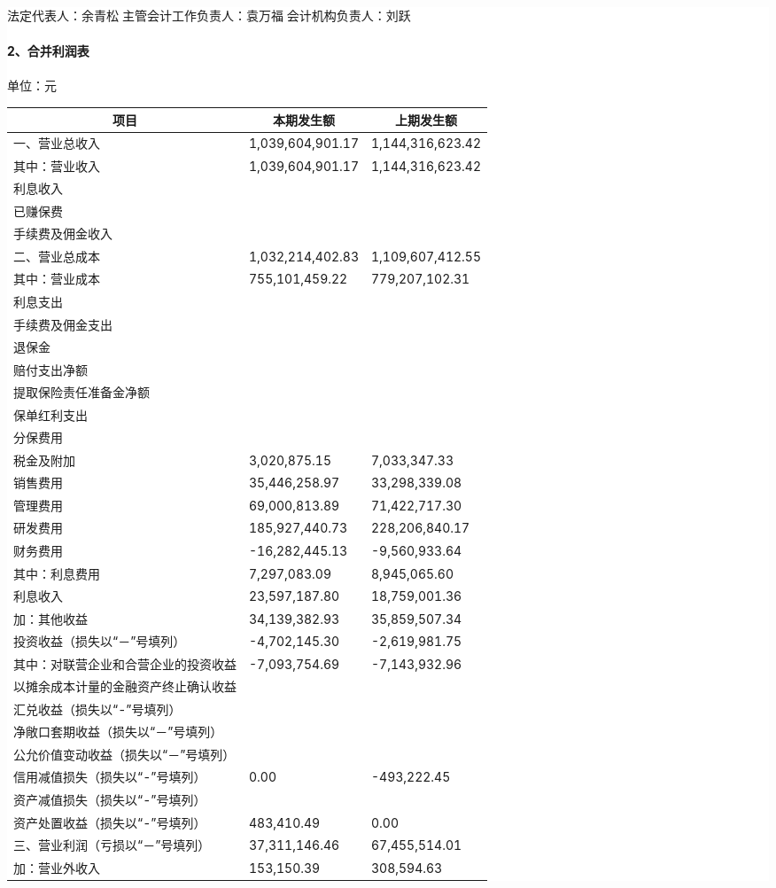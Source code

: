 法定代表人：余青松     主管会计工作负责人：袁万福       会计机构负责人：刘跃  

#### 2、合并利润表  

单位：元  

| 项目|本期发生额|上期发生额|
| ---|---|---|
| 一、营业总收入|1,039,604,901.17|1,144,316,623.42|
| 其中：营业收入|1,039,604,901.17|1,144,316,623.42|
| 利息收入|||
| 已赚保费|||
| 手续费及佣金收入|||
| 二、营业总成本|1,032,214,402.83|1,109,607,412.55|
| 其中：营业成本|755,101,459.22|779,207,102.31|
| 利息支出|||
| 手续费及佣金支出|||
| 退保金|||
| 赔付支出净额|||
| 提取保险责任准备金净额|||
| 保单红利支出|||
| 分保费用|||
| 税金及附加|3,020,875.15|7,033,347.33|
| 销售费用|35,446,258.97|33,298,339.08|
| 管理费用|69,000,813.89|71,422,717.30|
| 研发费用|185,927,440.73|228,206,840.17|
| 财务费用|-16,282,445.13|-9,560,933.64|
| 其中：利息费用|7,297,083.09|8,945,065.60|
| 利息收入|23,597,187.80|18,759,001.36|
| 加：其他收益|34,139,382.93|35,859,507.34|
| 投资收益（损失以“－”号填列）|-4,702,145.30|-2,619,981.75|
| 其中：对联营企业和合营企业的投资收益|-7,093,754.69|-7,143,932.96|
| 以摊余成本计量的金融资产终止确认收益|||
| 汇兑收益（损失以“-”号填列）|||
| 净敞口套期收益（损失以“－”号填列）|||
| 公允价值变动收益（损失以“－”号填列）|||
| 信用减值损失（损失以“-”号填列）|0.00|-493,222.45|
| 资产减值损失（损失以“-”号填列）|||
| 资产处置收益（损失以“-”号填列）|483,410.49|0.00|
| 三、营业利润（亏损以“－”号填列）|37,311,146.46|67,455,514.01|
| 加：营业外收入|153,150.39|308,594.63|